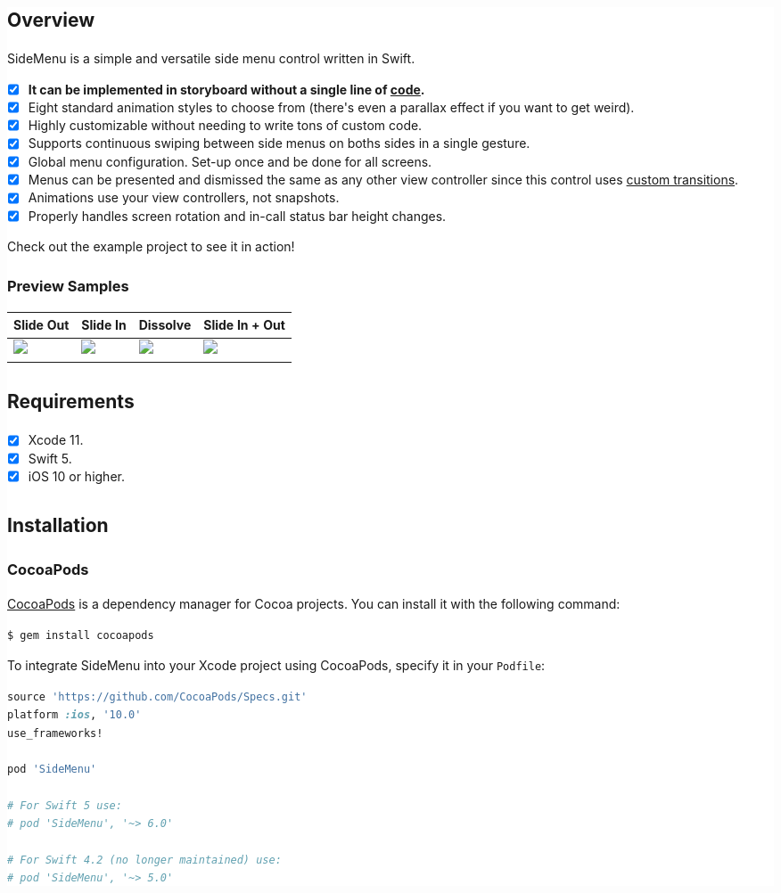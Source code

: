 ## Overview

SideMenu is a simple and versatile side menu control written in Swift.
- [x] **It can be implemented in storyboard without a single line of [code](#code-less-storyboard-implementation).**
- [x] Eight standard animation styles to choose from (there's even a parallax effect if you want to get weird).
- [x] Highly customizable without needing to write tons of custom code.
- [x] Supports continuous swiping between side menus on boths sides in a single gesture.
- [x] Global menu configuration. Set-up once and be done for all screens.
- [x] Menus can be presented and dismissed the same as any other view controller since this control uses [custom transitions](https://developer.apple.com/library/content/featuredarticles/ViewControllerPGforiPhoneOS/CustomizingtheTransitionAnimations.html).
- [x] Animations use your view controllers, not snapshots.
- [x] Properly handles screen rotation and in-call status bar height changes.

Check out the example project to see it in action!
### Preview Samples
| Slide Out | Slide In | Dissolve | Slide In + Out |
| --- | --- | --- | --- |
| ![](https://raw.githubusercontent.com/jonkykong/SideMenu/master/etc/SlideOut.gif) | ![](https://raw.githubusercontent.com/jonkykong/SideMenu/master/etc/SlideIn.gif) | ![](https://raw.githubusercontent.com/jonkykong/SideMenu/master/etc/Dissolve.gif) | ![](https://raw.githubusercontent.com/jonkykong/SideMenu/master/etc/InOut.gif) |

## Requirements
- [x] Xcode 11.
- [x] Swift 5.
- [x] iOS 10 or higher.

## Installation
### CocoaPods

[CocoaPods](http://cocoapods.org) is a dependency manager for Cocoa projects. You can install it with the following command:

```bash
$ gem install cocoapods
```

To integrate SideMenu into your Xcode project using CocoaPods, specify it in your `Podfile`:

```ruby
source 'https://github.com/CocoaPods/Specs.git'
platform :ios, '10.0'
use_frameworks!

pod 'SideMenu'

# For Swift 5 use:
# pod 'SideMenu', '~> 6.0'

# For Swift 4.2 (no longer maintained) use:
# pod 'SideMenu', '~> 5.0'
```
